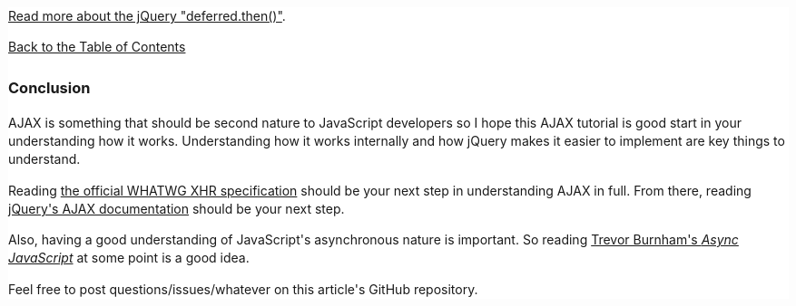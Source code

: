 <a href="http://api.jquery.com/deferred.then/" target="blank" title="Read more about the jQuery 'deferred.then()'">Read more about the jQuery "deferred.then()"</a>.

<p class="toc-paragraph"><a href="#table-of-contents" class="toc">Back to the Table of Contents</a></p>
<a name="conclusion"></a>
<h3 class="h3-guide">Conclusion</h3>
AJAX is something that should be second nature to JavaScript developers so I hope this AJAX tutorial is good start in your understanding how it works.  Understanding how it works internally and how jQuery makes it easier to implement are key things to understand.

Reading <a href="https://xhr.spec.whatwg.org/#introduction" target="blank" title="Read the WHATWG XMLHttpRequest specification">the  official WHATWG XHR specification</a> should be your next step in understanding AJAX in full. From there, reading <a href="http://api.jquery.com/category/ajax/" target="blank" title="Read jQuery's AJAX documentation">jQuery's AJAX documentation</a> should be your next step.

Also, having a good understanding of JavaScript's asynchronous nature is important. So reading <a href="http://www.amazon.com/gp/product/1937785270/ref=as_li_tl?ie=UTF8&camp=1789&creative=9325&creativeASIN=1937785270&linkCode=as2&tag=kaidez-20&linkId=26L4SOXAE3MHODKC" target="blank" title="Get Trevor Burnham's *Async JavaScript* on amazon.com">Trevor Burnham's *Async JavaScript*</a> at some point is a good idea.

Feel free to post questions/issues/whatever on this article's GitHub repository.
